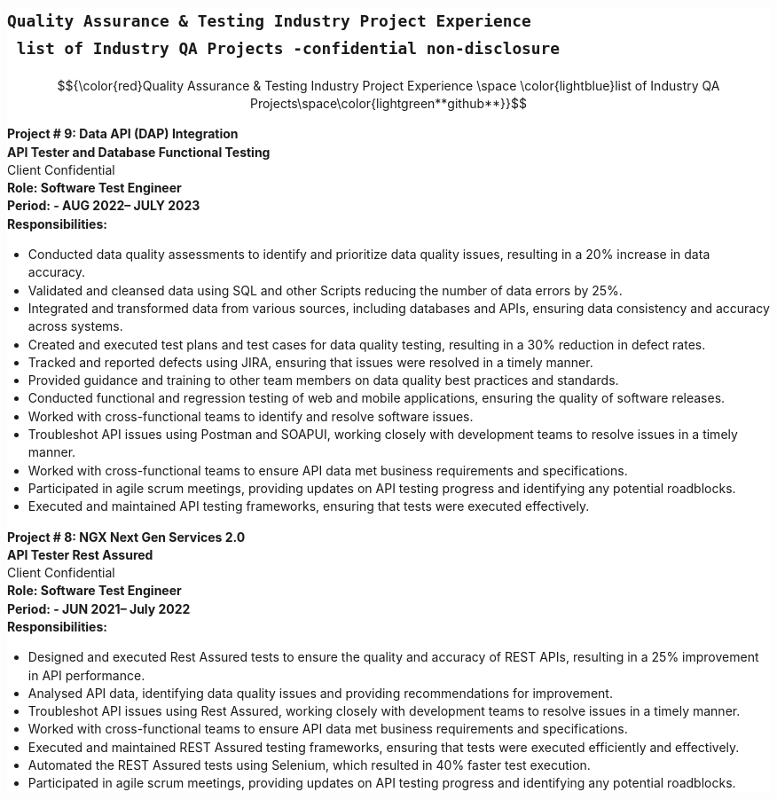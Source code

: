 `` Quality Assurance & Testing Industry Project Experience ``    <br>
        `` list of Industry QA Projects -confidential non-disclosure``  
--------------------------------------------------------------------------------------------------

$${\color{red}Quality Assurance & Testing Industry Project Experience \space \color{lightblue}list of Industry QA Projects\space\color{lightgreen**github**}}$$	


**Project # 9: Data API (DAP) Integration**  <br> 
**API Tester and Database Functional Testing** <br> 
Client Confidential <br> 
**Role: Software Test Engineer <br> 
  Period: - AUG 2022– JULY 2023**  <br>
 **Responsibilities:** <br> 
* Conducted data quality assessments to identify and prioritize data quality issues, resulting in a 20% increase in data accuracy.
* Validated and cleansed data using SQL and other Scripts reducing the number of data errors by 25%.
* Integrated and transformed data from various sources, including databases and APIs, ensuring data consistency and accuracy across systems.
* Created and executed test plans and test cases for data quality testing, resulting in a 30% reduction in defect rates.
* Tracked and reported defects using JIRA, ensuring that issues were resolved in a timely manner.
* Provided guidance and training to other team members on data quality best practices and standards.
* Conducted functional and regression testing of web and mobile applications, ensuring the quality of software releases.
* Worked with cross-functional teams to identify and resolve software issues.
* Troubleshot API issues using Postman and SOAPUI, working closely with development teams to resolve issues in a timely manner.
* Worked with cross-functional teams to ensure API data met business requirements and specifications.
* Participated in agile scrum meetings, providing updates on API testing progress and identifying any potential roadblocks.
* Executed and maintained API testing frameworks, ensuring that tests were executed effectively.

**Project # 8: NGX Next Gen Services 2.0** <br> 
**API Tester Rest Assured** <br> 
Client Confidential <br> 
**Role: Software Test Engineer** <br> 
**Period: - JUN 2021– July 2022** <br> 
**Responsibilities:** <br> 
* Designed and executed Rest Assured tests to ensure the quality and accuracy of REST APIs, resulting in a 25% improvement in API performance.
* Analysed API data, identifying data quality issues and providing recommendations for improvement.
* Troubleshot API issues using Rest Assured, working closely with development teams to resolve issues in a timely manner.
* Worked with cross-functional teams to ensure API data met business requirements and specifications.
* Executed and maintained REST Assured testing frameworks, ensuring that tests were executed efficiently and effectively.
* Automated the REST Assured tests using Selenium, which resulted in 40% faster test execution.
* Participated in agile scrum meetings, providing updates on API testing progress and identifying any potential roadblocks.
